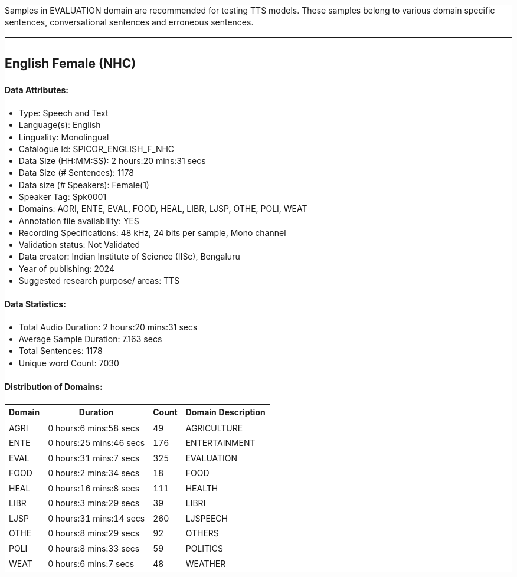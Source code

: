Samples in EVALUATION domain are recommended for testing TTS models. These samples belong to various domain specific sentences, conversational sentences and erroneous sentences.

---

## English Female (NHC)

#### Data Attributes:

- Type: Speech and Text
- Language(s): English
- Linguality: Monolingual
- Catalogue Id: SPICOR_ENGLISH_F_NHC
- Data Size (HH:MM:SS): 2 hours:20 mins:31 secs
- Data Size (# Sentences): 1178
- Data size (# Speakers): Female(1)
- Speaker Tag: Spk0001
- Domains: AGRI, ENTE, EVAL, FOOD, HEAL, LIBR, LJSP, OTHE, POLI, WEAT
- Annotation file availability: YES
- Recording Specifications: 48 kHz, 24 bits per sample, Mono channel
- Validation status: Not Validated
- Data creator: Indian Institute of Science (IISc), Bengaluru
- Year of publishing: 2024
- Suggested research purpose/ areas: TTS

#### Data Statistics:

- Total Audio Duration:    2 hours:20 mins:31 secs
- Average Sample Duration: 7.163 secs
- Total Sentences:         1178
- Unique word Count:       7030

#### Distribution of Domains:

| Domain | Duration                | Count | Domain Description |
| ------ | ----------------------- | ----- | ------------------ |
| AGRI   | 0 hours:6 mins:58 secs  | 49    | AGRICULTURE        |
| ENTE   | 0 hours:25 mins:46 secs | 176   | ENTERTAINMENT      |
| EVAL   | 0 hours:31 mins:7 secs  | 325   | EVALUATION         |
| FOOD   | 0 hours:2 mins:34 secs  | 18    | FOOD               |
| HEAL   | 0 hours:16 mins:8 secs  | 111   | HEALTH             |
| LIBR   | 0 hours:3 mins:29 secs  | 39    | LIBRI              |
| LJSP   | 0 hours:31 mins:14 secs | 260   | LJSPEECH           |
| OTHE   | 0 hours:8 mins:29 secs  | 92    | OTHERS             |
| POLI   | 0 hours:8 mins:33 secs  | 59    | POLITICS           |
| WEAT   | 0 hours:6 mins:7 secs   | 48    | WEATHER            |

